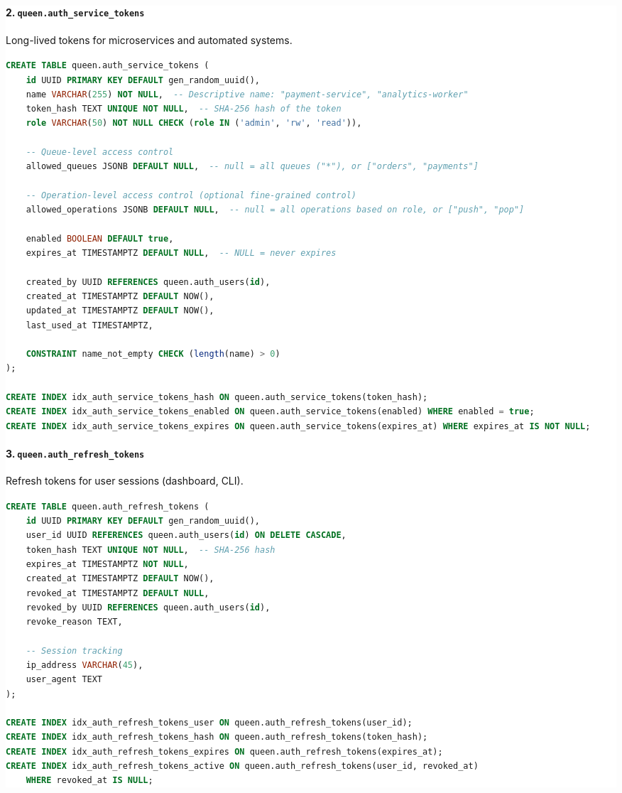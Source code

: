 #### 2. `queen.auth_service_tokens`

Long-lived tokens for microservices and automated systems.

```sql
CREATE TABLE queen.auth_service_tokens (
    id UUID PRIMARY KEY DEFAULT gen_random_uuid(),
    name VARCHAR(255) NOT NULL,  -- Descriptive name: "payment-service", "analytics-worker"
    token_hash TEXT UNIQUE NOT NULL,  -- SHA-256 hash of the token
    role VARCHAR(50) NOT NULL CHECK (role IN ('admin', 'rw', 'read')),
    
    -- Queue-level access control
    allowed_queues JSONB DEFAULT NULL,  -- null = all queues ("*"), or ["orders", "payments"]
    
    -- Operation-level access control (optional fine-grained control)
    allowed_operations JSONB DEFAULT NULL,  -- null = all operations based on role, or ["push", "pop"]
    
    enabled BOOLEAN DEFAULT true,
    expires_at TIMESTAMPTZ DEFAULT NULL,  -- NULL = never expires
    
    created_by UUID REFERENCES queen.auth_users(id),
    created_at TIMESTAMPTZ DEFAULT NOW(),
    updated_at TIMESTAMPTZ DEFAULT NOW(),
    last_used_at TIMESTAMPTZ,
    
    CONSTRAINT name_not_empty CHECK (length(name) > 0)
);

CREATE INDEX idx_auth_service_tokens_hash ON queen.auth_service_tokens(token_hash);
CREATE INDEX idx_auth_service_tokens_enabled ON queen.auth_service_tokens(enabled) WHERE enabled = true;
CREATE INDEX idx_auth_service_tokens_expires ON queen.auth_service_tokens(expires_at) WHERE expires_at IS NOT NULL;
```

#### 3. `queen.auth_refresh_tokens`

Refresh tokens for user sessions (dashboard, CLI).

```sql
CREATE TABLE queen.auth_refresh_tokens (
    id UUID PRIMARY KEY DEFAULT gen_random_uuid(),
    user_id UUID REFERENCES queen.auth_users(id) ON DELETE CASCADE,
    token_hash TEXT UNIQUE NOT NULL,  -- SHA-256 hash
    expires_at TIMESTAMPTZ NOT NULL,
    created_at TIMESTAMPTZ DEFAULT NOW(),
    revoked_at TIMESTAMPTZ DEFAULT NULL,
    revoked_by UUID REFERENCES queen.auth_users(id),
    revoke_reason TEXT,
    
    -- Session tracking
    ip_address VARCHAR(45),
    user_agent TEXT
);

CREATE INDEX idx_auth_refresh_tokens_user ON queen.auth_refresh_tokens(user_id);
CREATE INDEX idx_auth_refresh_tokens_hash ON queen.auth_refresh_tokens(token_hash);
CREATE INDEX idx_auth_refresh_tokens_expires ON queen.auth_refresh_tokens(expires_at);
CREATE INDEX idx_auth_refresh_tokens_active ON queen.auth_refresh_tokens(user_id, revoked_at) 
    WHERE revoked_at IS NULL;
```
